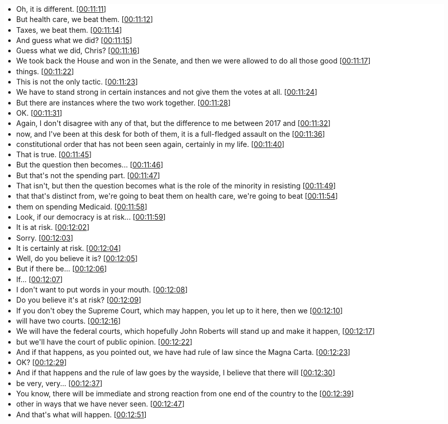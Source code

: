 *  Oh, it is different. [[00:11:11](https://www.youtube.com/watch?v=zrnnd_Cb4n4&t=671.22s)]
*  But health care, we beat them. [[00:11:12](https://www.youtube.com/watch?v=zrnnd_Cb4n4&t=672.38s)]
*  Taxes, we beat them. [[00:11:14](https://www.youtube.com/watch?v=zrnnd_Cb4n4&t=674.4200000000001s)]
*  And guess what we did? [[00:11:15](https://www.youtube.com/watch?v=zrnnd_Cb4n4&t=675.6600000000001s)]
*  Guess what we did, Chris? [[00:11:16](https://www.youtube.com/watch?v=zrnnd_Cb4n4&t=676.6600000000001s)]
*  We took back the House and won in the Senate, and then we were allowed to do all those good [[00:11:17](https://www.youtube.com/watch?v=zrnnd_Cb4n4&t=677.6600000000001s)]
*  things. [[00:11:22](https://www.youtube.com/watch?v=zrnnd_Cb4n4&t=682.14s)]
*  This is not the only tactic. [[00:11:23](https://www.youtube.com/watch?v=zrnnd_Cb4n4&t=683.14s)]
*  We have to stand strong in certain instances and not give them the votes at all. [[00:11:24](https://www.youtube.com/watch?v=zrnnd_Cb4n4&t=684.22s)]
*  But there are instances where the two work together. [[00:11:28](https://www.youtube.com/watch?v=zrnnd_Cb4n4&t=688.9s)]
*  OK. [[00:11:31](https://www.youtube.com/watch?v=zrnnd_Cb4n4&t=691.74s)]
*  Again, I don't disagree with any of that, but the difference to me between 2017 and [[00:11:32](https://www.youtube.com/watch?v=zrnnd_Cb4n4&t=692.74s)]
*  now, and I've been at this desk for both of them, it is a full-fledged assault on the [[00:11:36](https://www.youtube.com/watch?v=zrnnd_Cb4n4&t=696.22s)]
*  constitutional order that has not been seen again, certainly in my life. [[00:11:40](https://www.youtube.com/watch?v=zrnnd_Cb4n4&t=700.9399999999999s)]
*  That is true. [[00:11:45](https://www.youtube.com/watch?v=zrnnd_Cb4n4&t=705.54s)]
*  But the question then becomes... [[00:11:46](https://www.youtube.com/watch?v=zrnnd_Cb4n4&t=706.54s)]
*  But that's not the spending part. [[00:11:47](https://www.youtube.com/watch?v=zrnnd_Cb4n4&t=707.54s)]
*  That isn't, but then the question becomes what is the role of the minority in resisting [[00:11:49](https://www.youtube.com/watch?v=zrnnd_Cb4n4&t=709.4599999999999s)]
*  that that's distinct from, we're going to beat them on health care, we're going to beat [[00:11:54](https://www.youtube.com/watch?v=zrnnd_Cb4n4&t=714.22s)]
*  them on spending Medicaid. [[00:11:58](https://www.youtube.com/watch?v=zrnnd_Cb4n4&t=718.5s)]
*  Look, if our democracy is at risk... [[00:11:59](https://www.youtube.com/watch?v=zrnnd_Cb4n4&t=719.5s)]
*  It is at risk. [[00:12:02](https://www.youtube.com/watch?v=zrnnd_Cb4n4&t=722.1s)]
*  Sorry. [[00:12:03](https://www.youtube.com/watch?v=zrnnd_Cb4n4&t=723.1s)]
*  It is certainly at risk. [[00:12:04](https://www.youtube.com/watch?v=zrnnd_Cb4n4&t=724.1s)]
*  Well, do you believe it is? [[00:12:05](https://www.youtube.com/watch?v=zrnnd_Cb4n4&t=725.1s)]
*  But if there be... [[00:12:06](https://www.youtube.com/watch?v=zrnnd_Cb4n4&t=726.1s)]
*  If... [[00:12:07](https://www.youtube.com/watch?v=zrnnd_Cb4n4&t=727.1s)]
*  I don't want to put words in your mouth. [[00:12:08](https://www.youtube.com/watch?v=zrnnd_Cb4n4&t=728.1s)]
*  Do you believe it's at risk? [[00:12:09](https://www.youtube.com/watch?v=zrnnd_Cb4n4&t=729.1s)]
*  If you don't obey the Supreme Court, which may happen, you let up to it here, then we [[00:12:10](https://www.youtube.com/watch?v=zrnnd_Cb4n4&t=730.3000000000001s)]
*  will have two courts. [[00:12:16](https://www.youtube.com/watch?v=zrnnd_Cb4n4&t=736.5400000000001s)]
*  We will have the federal courts, which hopefully John Roberts will stand up and make it happen, [[00:12:17](https://www.youtube.com/watch?v=zrnnd_Cb4n4&t=737.98s)]
*  but we'll have the court of public opinion. [[00:12:22](https://www.youtube.com/watch?v=zrnnd_Cb4n4&t=742.26s)]
*  And if that happens, as you pointed out, we have had rule of law since the Magna Carta. [[00:12:23](https://www.youtube.com/watch?v=zrnnd_Cb4n4&t=743.98s)]
*  OK? [[00:12:29](https://www.youtube.com/watch?v=zrnnd_Cb4n4&t=749.22s)]
*  And if that happens and the rule of law goes by the wayside, I believe that there will [[00:12:30](https://www.youtube.com/watch?v=zrnnd_Cb4n4&t=750.4200000000001s)]
*  be very, very... [[00:12:37](https://www.youtube.com/watch?v=zrnnd_Cb4n4&t=757.34s)]
*  You know, there will be immediate and strong reaction from one end of the country to the [[00:12:39](https://www.youtube.com/watch?v=zrnnd_Cb4n4&t=759.86s)]
*  other in ways that we have never seen. [[00:12:47](https://www.youtube.com/watch?v=zrnnd_Cb4n4&t=767.98s)]
*  And that's what will happen. [[00:12:51](https://www.youtube.com/watch?v=zrnnd_Cb4n4&t=771.02s)]